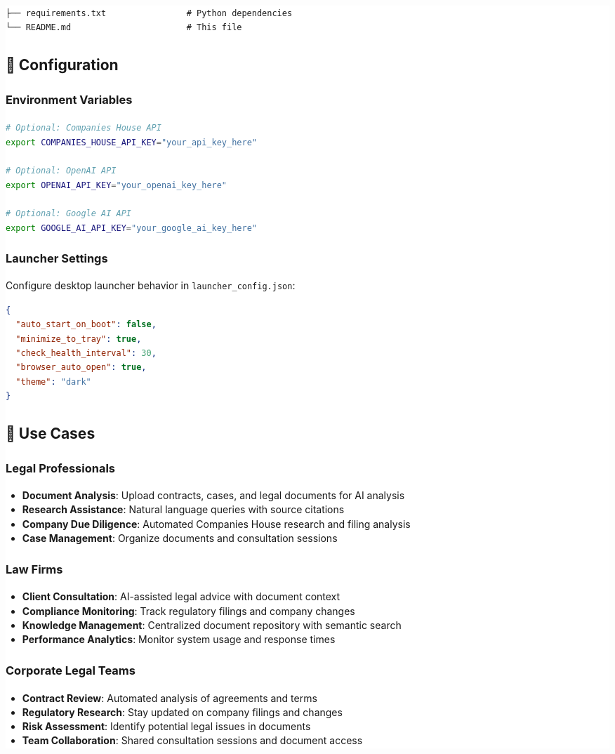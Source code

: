 ```
├── requirements.txt                # Python dependencies
└── README.md                       # This file
```

## 🔧 **Configuration**

### **Environment Variables**
```bash
# Optional: Companies House API
export COMPANIES_HOUSE_API_KEY="your_api_key_here"

# Optional: OpenAI API
export OPENAI_API_KEY="your_openai_key_here"

# Optional: Google AI API
export GOOGLE_AI_API_KEY="your_google_ai_key_here"
```

### **Launcher Settings**
Configure desktop launcher behavior in `launcher_config.json`:

```json
{
  "auto_start_on_boot": false,
  "minimize_to_tray": true,
  "check_health_interval": 30,
  "browser_auto_open": true,
  "theme": "dark"
}
```

## 🎯 **Use Cases**

### **Legal Professionals**
- **Document Analysis**: Upload contracts, cases, and legal documents for AI analysis
- **Research Assistance**: Natural language queries with source citations
- **Company Due Diligence**: Automated Companies House research and filing analysis
- **Case Management**: Organize documents and consultation sessions

### **Law Firms**
- **Client Consultation**: AI-assisted legal advice with document context
- **Compliance Monitoring**: Track regulatory filings and company changes
- **Knowledge Management**: Centralized document repository with semantic search
- **Performance Analytics**: Monitor system usage and response times

### **Corporate Legal Teams**
- **Contract Review**: Automated analysis of agreements and terms
- **Regulatory Research**: Stay updated on company filings and changes
- **Risk Assessment**: Identify potential legal issues in documents
- **Team Collaboration**: Shared consultation sessions and document access
